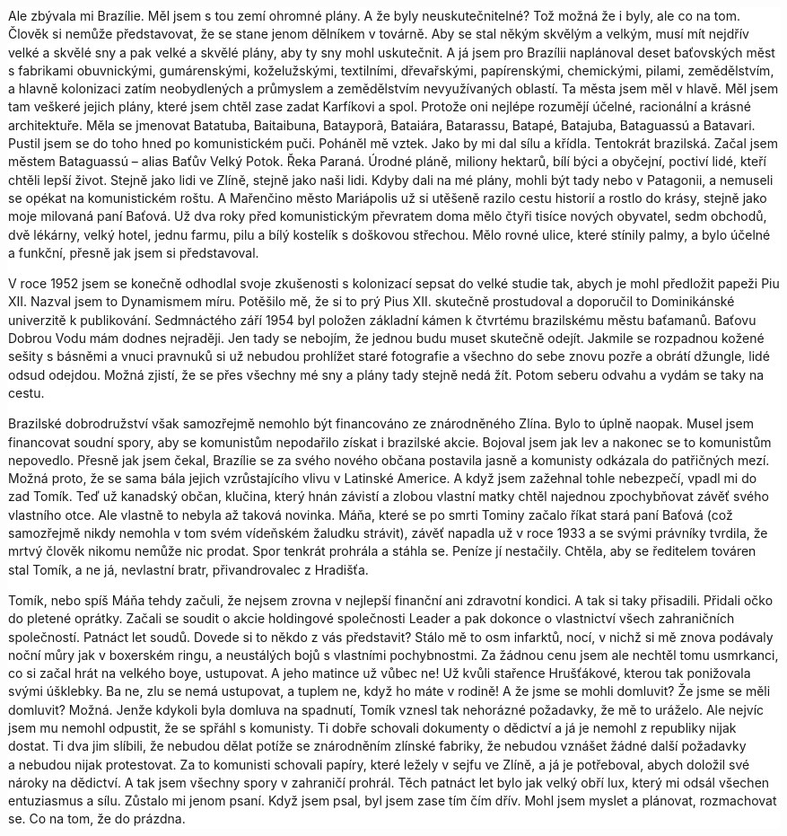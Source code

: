 Ale zbývala mi Brazílie. Měl jsem s tou zemí ohromné plány. A že byly neuskutečnitelné? Tož možná že i byly, ale co na tom. Člověk si nemůže představovat, že se stane jenom dělníkem v továrně. Aby se stal někým skvělým a velkým, musí mít nejdřív velké a skvělé sny a pak velké a skvělé plány, aby ty sny mohl uskutečnit. A já jsem pro Brazílii naplánoval deset baťovských měst s fabrikami obuvnickými, gumárenskými, koželužskými, textilními, dřevařskými, papírenskými, chemickými, pilami, zemědělstvím, a hlavně kolonizaci zatím neobydlených a průmyslem a zemědělstvím nevyužívaných oblastí. Ta města jsem měl v hlavě. Měl jsem tam veškeré jejich plány, které jsem chtěl zase zadat Karfíkovi a spol. Protože oni nejlépe rozumějí účelné, racionální a krásné architektuře. Měla se jmenovat Batatuba, Baitaibuna, Batayporã, Bataiára, Batarassu, Batapé, Batajuba, Bataguassú a Batavari. Pustil jsem se do toho hned po komunistickém puči. Poháněl mě vztek. Jako by mi dal sílu a křídla. Tentokrát brazilská. Začal jsem městem Bataguassú – alias Baťův Velký Potok. Řeka Paraná. Úrodné pláně, miliony hektarů, bílí býci a obyčejní, poctiví lidé, kteří chtěli lepší život. Stejně jako lidi ve Zlíně, stejně jako naši lidi. Kdyby dali na mé plány, mohli být tady nebo v Patagonii, a nemuseli se opékat na komunistickém roštu. A Mařenčino město Mariápolis už si utěšeně razilo cestu historií a rostlo do krásy, stejně jako moje milovaná paní Baťová. Už dva roky před komunistickým převratem doma mělo čtyři tisíce nových obyvatel, sedm obchodů, dvě lékárny, velký hotel, jednu farmu, pilu a bílý kostelík s doškovou střechou. Mělo rovné ulice, které stínily palmy, a bylo účelné a funkční, přesně jak jsem si představoval.

V roce 1952 jsem se konečně odhodlal svoje zkušenosti s kolonizací sepsat do velké studie tak, abych je mohl předložit papeži Piu XII. Nazval jsem to Dynamismem míru. Potěšilo mě, že si to prý Pius XII. skutečně prostudoval a doporučil to Dominikánské univerzitě k publikování. Sedmnáctého září 1954 byl položen základní kámen k čtvrtému brazilskému městu baťamanů. Baťovu Dobrou Vodu mám dodnes nejraději. Jen tady se nebojím, že jednou budu muset skutečně odejít. Jakmile se rozpadnou kožené sešity s básněmi a vnuci pravnuků si už nebudou prohlížet staré fotografie a všechno do sebe znovu pozře a obrátí džungle, lidé odsud odejdou. Možná zjistí, že se přes všechny mé sny a plány tady stejně nedá žít. Potom seberu odvahu a vydám se taky na cestu.

Brazilské dobrodružství však samozřejmě nemohlo být financováno ze znárodněného Zlína. Bylo to úplně naopak. Musel jsem financovat soudní spory, aby se komunistům nepodařilo získat i brazilské akcie. Bojoval jsem jak lev a nakonec se to komunistům nepovedlo. Přesně jak jsem čekal, Brazílie se za svého nového občana postavila jasně a komunisty odkázala do patřičných mezí. Možná proto, že se sama bála jejich vzrůstajícího vlivu v Latinské Americe. A když jsem zažehnal tohle nebezpečí, vpadl mi do zad Tomík. Teď už kanadský občan, klučina, který hnán závistí a zlobou vlastní matky chtěl najednou zpochybňovat závěť svého vlastního otce. Ale vlastně to nebyla až taková novinka. Máňa, které se po smrti Tominy začalo říkat stará paní Baťová (což samozřejmě nikdy nemohla v tom svém vídeňském žaludku strávit), závěť napadla už v roce 1933 a se svými právníky tvrdila, že mrtvý člověk nikomu nemůže nic prodat. Spor tenkrát prohrála a stáhla se. Peníze jí nestačily. Chtěla, aby se ředitelem továren stal Tomík, a ne já, nevlastní bratr, přivandrovalec z Hradišťa.

Tomík, nebo spíš Máňa tehdy začuli, že nejsem zrovna v nejlepší finanční ani zdravotní kondici. A tak si taky přisadili. Přidali očko do pletené oprátky. Začali se soudit o akcie holdingové společnosti Leader a pak dokonce o vlastnictví všech zahraničních společností. Patnáct let soudů. Dovede si to někdo z vás představit? Stálo mě to osm infarktů, nocí, v nichž si mě znova podávaly noční můry jak v boxerském ringu, a neustálých bojů s vlastními pochybnostmi. Za žádnou cenu jsem ale nechtěl tomu usmrkanci, co si začal hrát na velkého boye, ustupovat. A jeho matince už vůbec ne! Už kvůli stařence Hrušťákové, kterou tak ponižovala svými úšklebky. Ba ne, zlu se nemá ustupovat, a tuplem ne, když ho máte v rodině! A že jsme se mohli domluvit? Že jsme se měli domluvit? Možná. Jenže kdykoli byla domluva na spadnutí, Tomík vznesl tak nehorázné požadavky, že mě to uráželo. Ale nejvíc jsem mu nemohl odpustit, že se spřáhl s komunisty. Ti dobře schovali dokumenty o dědictví a já je nemohl z republiky nijak dostat. Ti dva jim slíbili, že nebudou dělat potíže se znárodněním zlínské fabriky, že nebudou vznášet žádné další požadavky a nebudou nijak protestovat. Za to komunisti schovali papíry, které ležely v sejfu ve Zlíně, a já je potřeboval, abych doložil své nároky na dědictví. A tak jsem všechny spory v zahraničí prohrál. Těch patnáct let bylo jak velký obří lux, který mi odsál všechen entuziasmus a sílu. Zůstalo mi jenom psaní. Když jsem psal, byl jsem zase tím čím dřív. Mohl jsem myslet a plánovat, rozmachovat se. Co na tom, že do prázdna.
